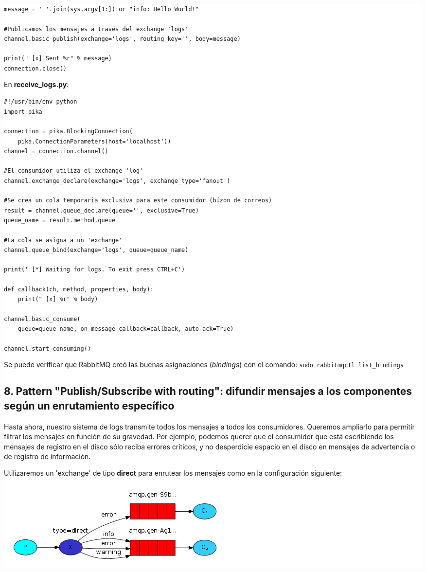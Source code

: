     message = ' '.join(sys.argv[1:]) or "info: Hello World!"
    
    #Publicamos los mensajes a través del exchange 'logs' 
    channel.basic_publish(exchange='logs', routing_key='', body=message)
    
    print(" [x] Sent %r" % message)
    connection.close()

En **receive_logs.py**:

    #!/usr/bin/env python
    import pika
    
    connection = pika.BlockingConnection(
        pika.ConnectionParameters(host='localhost'))
    channel = connection.channel()
    
    #El consumidor utiliza el exchange 'log'
    channel.exchange_declare(exchange='logs', exchange_type='fanout')
    
    #Se crea un cola temporaria exclusiva para este consumidor (búzon de correos)
    result = channel.queue_declare(queue='', exclusive=True)
    queue_name = result.method.queue
    
    #La cola se asigna a un 'exchange'
    channel.queue_bind(exchange='logs', queue=queue_name)
    
    print(' [*] Waiting for logs. To exit press CTRL+C')
    
    def callback(ch, method, properties, body):
        print(" [x] %r" % body)
    
    channel.basic_consume(
        queue=queue_name, on_message_callback=callback, auto_ack=True)
    
    channel.start_consuming()

Se puede verificar que RabbitMQ creó las buenas asignaciones (*bindings*) con el comando: `sudo rabbitmqctl list_bindings`

## 8. Pattern "Publish/Subscribe with routing": difundir mensajes a los componentes según un enrutamiento específico

Hasta ahora, nuestro sistema de logs transmite todos los mensajes a todos los consumidores. Queremos ampliarlo para permitir filtrar los mensajes en función de su gravedad. Por ejemplo, podemos querer que el consumidor que está escribiendo los mensajes de registro en el disco sólo reciba errores críticos, y no desperdicie espacio en el disco en mensajes de advertencia o de registro de información.

Utilizaremos un 'exchange'  de tipo **direct** para enrutear los mensajes como en la configuración siguiente:

![routing](images/exchange-direct.png)
